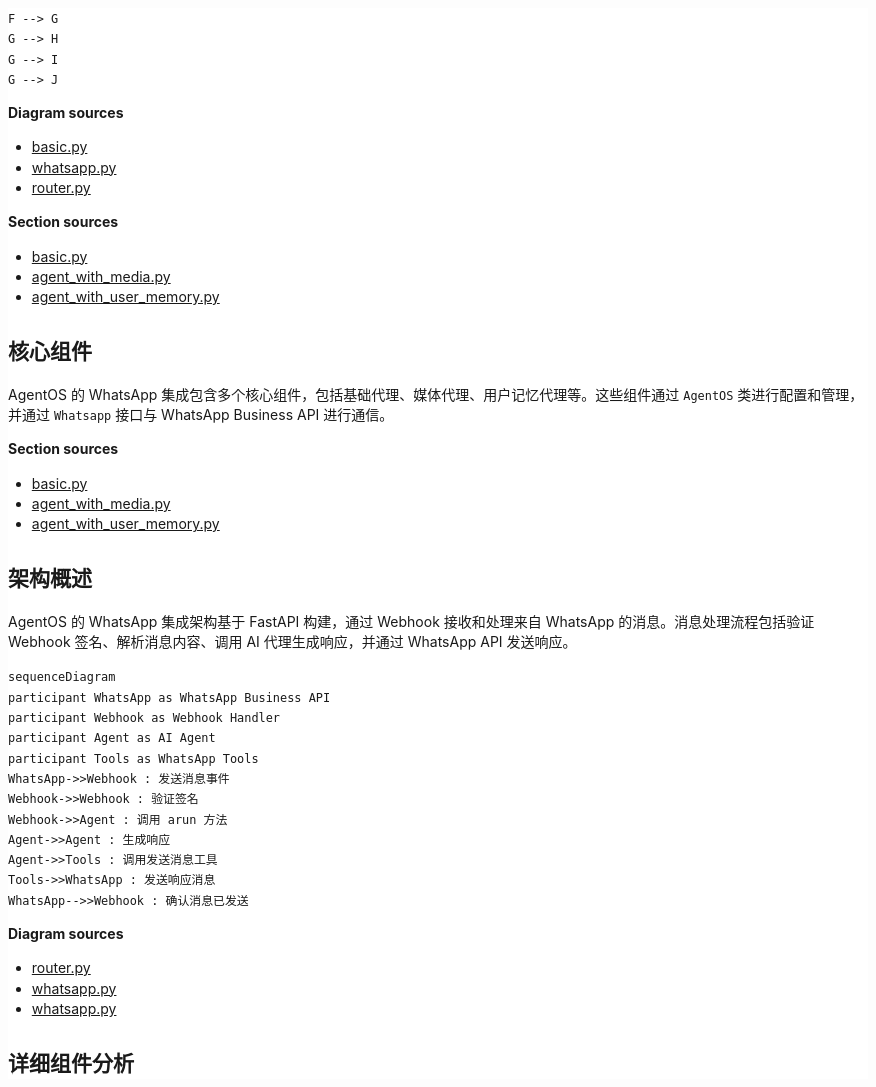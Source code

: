 ```mermaid
F --> G
G --> H
G --> I
G --> J
```

**Diagram sources**
- [basic.py](file://cookbook/agent_os/interfaces/whatsapp/basic.py)
- [whatsapp.py](file://libs/agno/agno/os/interfaces/whatsapp/whatsapp.py)
- [router.py](file://libs/agno/agno/os/interfaces/whatsapp/router.py)

**Section sources**
- [basic.py](file://cookbook/agent_os/interfaces/whatsapp/basic.py)
- [agent_with_media.py](file://cookbook/agent_os/interfaces/whatsapp/agent_with_media.py)
- [agent_with_user_memory.py](file://cookbook/agent_os/interfaces/whatsapp/agent_with_user_memory.py)

## 核心组件
AgentOS 的 WhatsApp 集成包含多个核心组件，包括基础代理、媒体代理、用户记忆代理等。这些组件通过 `AgentOS` 类进行配置和管理，并通过 `Whatsapp` 接口与 WhatsApp Business API 进行通信。

**Section sources**
- [basic.py](file://cookbook/agent_os/interfaces/whatsapp/basic.py)
- [agent_with_media.py](file://cookbook/agent_os/interfaces/whatsapp/agent_with_media.py)
- [agent_with_user_memory.py](file://cookbook/agent_os/interfaces/whatsapp/agent_with_user_memory.py)

## 架构概述
AgentOS 的 WhatsApp 集成架构基于 FastAPI 构建，通过 Webhook 接收和处理来自 WhatsApp 的消息。消息处理流程包括验证 Webhook 签名、解析消息内容、调用 AI 代理生成响应，并通过 WhatsApp API 发送响应。

```mermaid
sequenceDiagram
participant WhatsApp as WhatsApp Business API
participant Webhook as Webhook Handler
participant Agent as AI Agent
participant Tools as WhatsApp Tools
WhatsApp->>Webhook : 发送消息事件
Webhook->>Webhook : 验证签名
Webhook->>Agent : 调用 arun 方法
Agent->>Agent : 生成响应
Agent->>Tools : 调用发送消息工具
Tools->>WhatsApp : 发送响应消息
WhatsApp-->>Webhook : 确认消息已发送
```

**Diagram sources**
- [router.py](file://libs/agno/agno/os/interfaces/whatsapp/router.py)
- [whatsapp.py](file://libs/agno/agno/os/interfaces/whatsapp/whatsapp.py)
- [whatsapp.py](file://libs/agno/agno/tools/whatsapp.py)

## 详细组件分析
